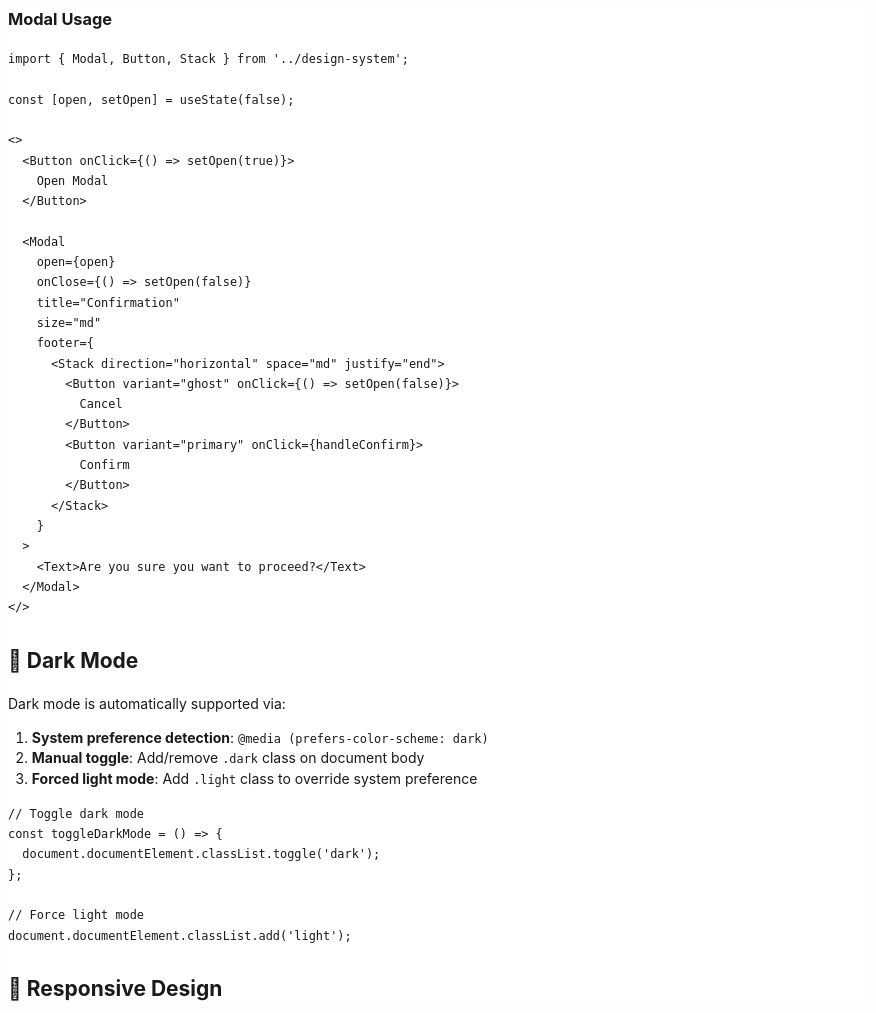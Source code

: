 ### Modal Usage

```tsx
import { Modal, Button, Stack } from '../design-system';

const [open, setOpen] = useState(false);

<>
  <Button onClick={() => setOpen(true)}>
    Open Modal
  </Button>

  <Modal
    open={open}
    onClose={() => setOpen(false)}
    title="Confirmation"
    size="md"
    footer={
      <Stack direction="horizontal" space="md" justify="end">
        <Button variant="ghost" onClick={() => setOpen(false)}>
          Cancel
        </Button>
        <Button variant="primary" onClick={handleConfirm}>
          Confirm
        </Button>
      </Stack>
    }
  >
    <Text>Are you sure you want to proceed?</Text>
  </Modal>
</>
```

## 🌙 Dark Mode

Dark mode is automatically supported via:

1. **System preference detection**: `@media (prefers-color-scheme: dark)`
2. **Manual toggle**: Add/remove `.dark` class on document body
3. **Forced light mode**: Add `.light` class to override system preference

```tsx
// Toggle dark mode
const toggleDarkMode = () => {
  document.documentElement.classList.toggle('dark');
};

// Force light mode
document.documentElement.classList.add('light');
```

## 📱 Responsive Design
